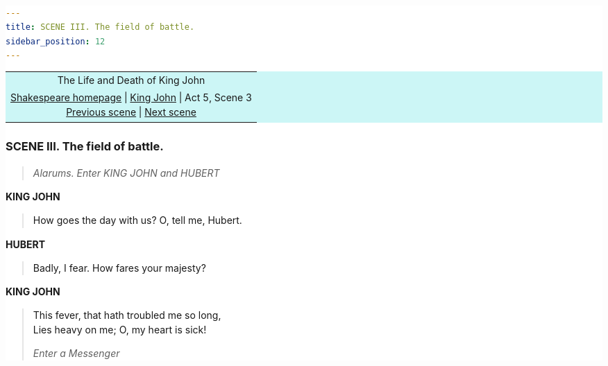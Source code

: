 ```yaml
---
title: SCENE III. The field of battle. 
sidebar_position: 12
---
```

<div dangerouslySetInnerHTML={{__html: `<div><!DOCTYPE HTML PUBLIC "-//W3C//DTD HTML 4.0 Transitional//EN"
 "http://www.w3.org/TR/REC-html40/loose.dtd">
 <html>
 <head>
 <title>SCENE III. The field of battle.
 </title>
 <meta http-equiv="Content-Type" content="text/html; charset=iso-8859-1">
 <LINK rel="stylesheet" type="text/css" media="screen"
       href="/shake.css">
 </HEAD>
 <body bgcolor="#ffffff" text="#000000">

<table width="100%" bgcolor="#CCF6F6">
<tr><td class="play" align="center">The Life and Death of King John
<tr><td class="nav" align="center">
      <a href="/Shakespeare">Shakespeare homepage</A> 
    | <A href="/Shakespeare/john/">King John</A> 
    | Act 5, Scene 3
   <br>
      <a href="john.5.2.html">Previous scene</A>
    | <a href="john.5.4.html">Next scene</A>
</table>

<H3>SCENE III. The field of battle.</h3>

<p><blockquote>
<i>Alarums. Enter KING JOHN and HUBERT</i>
</blockquote>

<A NAME=speech1><b>KING JOHN</b></a>
<blockquote>
<A NAME=1>How goes the day with us? O, tell me, Hubert.</A><br>
</blockquote>

<A NAME=speech2><b>HUBERT</b></a>
<blockquote>
<A NAME=2>Badly, I fear. How fares your majesty?</A><br>
</blockquote>

<A NAME=speech3><b>KING JOHN</b></a>
<blockquote>
<A NAME=3>This fever, that hath troubled me so long,</A><br>
<A NAME=4>Lies heavy on me; O, my heart is sick!</A><br>
<p><i>Enter a Messenger</i></p>
</blockquote>
